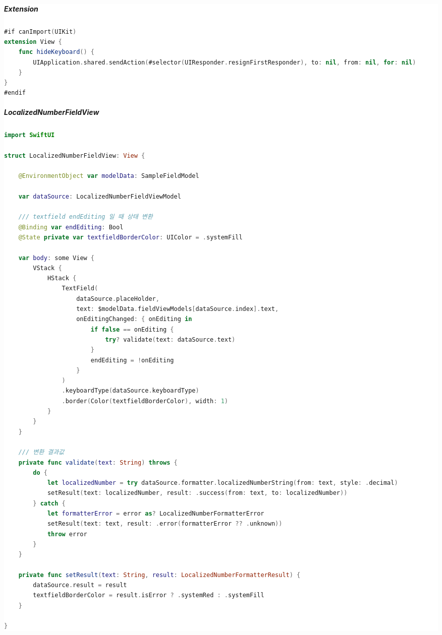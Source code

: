 ##### Extension
``` swift
#if canImport(UIKit)
extension View {
    func hideKeyboard() {
        UIApplication.shared.sendAction(#selector(UIResponder.resignFirstResponder), to: nil, from: nil, for: nil)
    }
}
#endif
```

##### LocalizedNumberFieldView
``` swift
import SwiftUI

struct LocalizedNumberFieldView: View {
    
    @EnvironmentObject var modelData: SampleFieldModel

    var dataSource: LocalizedNumberFieldViewModel
    
    /// textfield endEditing 일 때 상태 변환
    @Binding var endEditing: Bool
    @State private var textfieldBorderColor: UIColor = .systemFill
    
    var body: some View {
        VStack {
            HStack {
                TextField(
                    dataSource.placeHolder,
                    text: $modelData.fieldViewModels[dataSource.index].text,
                    onEditingChanged: { onEditing in
                        if false == onEditing {
                            try? validate(text: dataSource.text)
                        }
                        endEditing = !onEditing
                    }
                )
                .keyboardType(dataSource.keyboardType)
                .border(Color(textfieldBorderColor), width: 1)
            }
        }
    }
    
    /// 변환 결과값
    private func validate(text: String) throws {
        do {
            let localizedNumber = try dataSource.formatter.localizedNumberString(from: text, style: .decimal)
            setResult(text: localizedNumber, result: .success(from: text, to: localizedNumber))
        } catch {
            let formatterError = error as? LocalizedNumberFormatterError
            setResult(text: text, result: .error(formatterError ?? .unknown))
            throw error
        }
    }
    
    private func setResult(text: String, result: LocalizedNumberFormatterResult) {
        dataSource.result = result
        textfieldBorderColor = result.isError ? .systemRed : .systemFill
    }
    
}
```